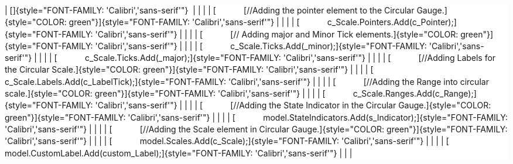| []{style="FONT-FAMILY: 'Calibri','sans-serif'"}                                                                                                                                               |
|                                                                                                                                                                                               |
| [            [//Adding the pointer element to the Circular Gauge.]{style="COLOR: green"}]{style="FONT-FAMILY: 'Calibri','sans-serif'"}                                                        |
|                                                                                                                                                                                               |
| [            c_Scale.Pointers.Add(c_Pointer);]{style="FONT-FAMILY: 'Calibri','sans-serif'"}                                                                                                   |
|                                                                                                                                                                                               |
| [            [// Adding major and Minor Tick elements.]{style="COLOR: green"}]{style="FONT-FAMILY: 'Calibri','sans-serif'"}                                                                   |
|                                                                                                                                                                                               |
| [            c_Scale.Ticks.Add(\_minor);]{style="FONT-FAMILY: 'Calibri','sans-serif'"}                                                                                                        |
|                                                                                                                                                                                               |
| [            c_Scale.Ticks.Add(\_major);]{style="FONT-FAMILY: 'Calibri','sans-serif'"}                                                                                                        |
|                                                                                                                                                                                               |
| [            [//Adding Labels for the Circular Scale.]{style="COLOR: green"}]{style="FONT-FAMILY: 'Calibri','sans-serif'"}                                                                    |
|                                                                                                                                                                                               |
| [            c_Scale.Labels.Add(c_LabelTick);]{style="FONT-FAMILY: 'Calibri','sans-serif'"}                                                                                                   |
|                                                                                                                                                                                               |
| [            [//Adding the Range into circular scale.]{style="COLOR: green"}]{style="FONT-FAMILY: 'Calibri','sans-serif'"}                                                                    |
|                                                                                                                                                                                               |
| [            c_Scale.Ranges.Add(c_Range);]{style="FONT-FAMILY: 'Calibri','sans-serif'"}                                                                                                       |
|                                                                                                                                                                                               |
| [            [//Adding the State Indicator in the Circular Gauge.]{style="COLOR: green"}]{style="FONT-FAMILY: 'Calibri','sans-serif'"}                                                        |
|                                                                                                                                                                                               |
| [            model.StateIndicators.Add(s_Indicator);]{style="FONT-FAMILY: 'Calibri','sans-serif'"}                                                                                            |
|                                                                                                                                                                                               |
| [            [//Adding the Scale element in Circular Gauge.]{style="COLOR: green"}]{style="FONT-FAMILY: 'Calibri','sans-serif'"}                                                              |
|                                                                                                                                                                                               |
| [            model.Scales.Add(c_Scale);]{style="FONT-FAMILY: 'Calibri','sans-serif'"}                                                                                                         |
|                                                                                                                                                                                               |
| [            model.CustomLabel.Add(custom_Label);]{style="FONT-FAMILY: 'Calibri','sans-serif'"}                                                                                               |
|                                                                                                                                                                                               |